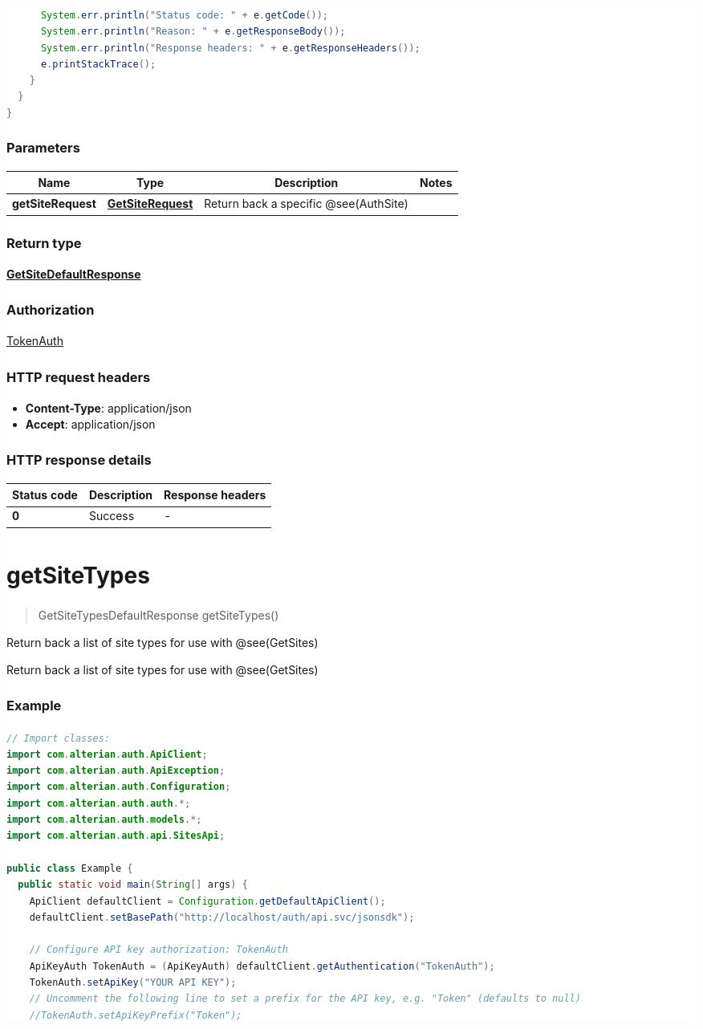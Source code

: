 ```java
      System.err.println("Status code: " + e.getCode());
      System.err.println("Reason: " + e.getResponseBody());
      System.err.println("Response headers: " + e.getResponseHeaders());
      e.printStackTrace();
    }
  }
}
```

### Parameters

| Name | Type | Description  | Notes |
|------------- | ------------- | ------------- | -------------|
| **getSiteRequest** | [**GetSiteRequest**](GetSiteRequest.md)| Return back a specific @see(AuthSite) | |

### Return type

[**GetSiteDefaultResponse**](GetSiteDefaultResponse.md)

### Authorization

[TokenAuth](../README.md#TokenAuth)

### HTTP request headers

 - **Content-Type**: application/json
 - **Accept**: application/json

### HTTP response details
| Status code | Description | Response headers |
|-------------|-------------|------------------|
| **0** | Success |  -  |

<a id="getSiteTypes"></a>
# **getSiteTypes**
> GetSiteTypesDefaultResponse getSiteTypes()

Return back a list of site types for use with @see(GetSites)

Return back a list of site types for use with @see(GetSites)

### Example
```java
// Import classes:
import com.alterian.auth.ApiClient;
import com.alterian.auth.ApiException;
import com.alterian.auth.Configuration;
import com.alterian.auth.auth.*;
import com.alterian.auth.models.*;
import com.alterian.auth.api.SitesApi;

public class Example {
  public static void main(String[] args) {
    ApiClient defaultClient = Configuration.getDefaultApiClient();
    defaultClient.setBasePath("http://localhost/auth/api.svc/jsonsdk");
    
    // Configure API key authorization: TokenAuth
    ApiKeyAuth TokenAuth = (ApiKeyAuth) defaultClient.getAuthentication("TokenAuth");
    TokenAuth.setApiKey("YOUR API KEY");
    // Uncomment the following line to set a prefix for the API key, e.g. "Token" (defaults to null)
    //TokenAuth.setApiKeyPrefix("Token");
```